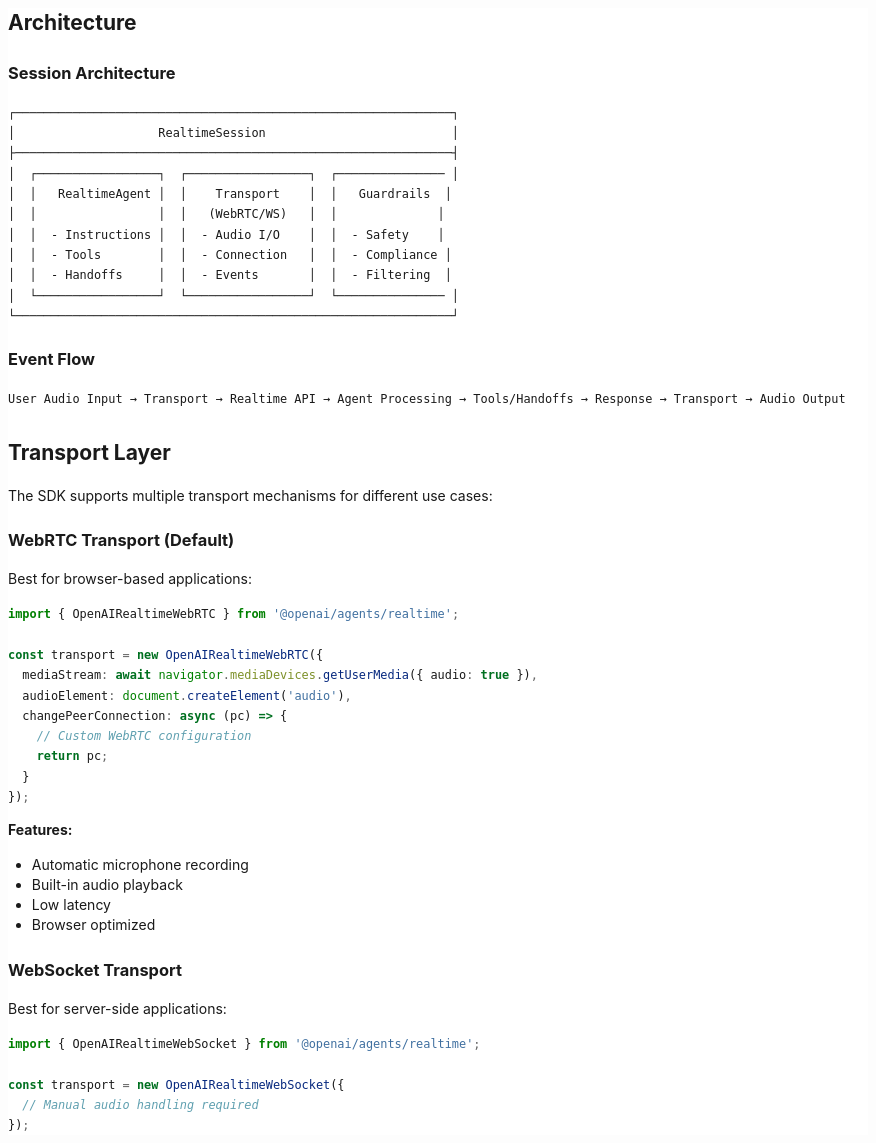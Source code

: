 ## Architecture

### Session Architecture
```
┌─────────────────────────────────────────────────────────────┐
│                    RealtimeSession                          │
├─────────────────────────────────────────────────────────────┤
│  ┌─────────────────┐  ┌─────────────────┐  ┌─────────────── │
│  │   RealtimeAgent │  │    Transport    │  │   Guardrails  │
│  │                 │  │   (WebRTC/WS)   │  │              │
│  │  - Instructions │  │  - Audio I/O    │  │  - Safety    │
│  │  - Tools        │  │  - Connection   │  │  - Compliance │
│  │  - Handoffs     │  │  - Events       │  │  - Filtering  │
│  └─────────────────┘  └─────────────────┘  └─────────────── │
└─────────────────────────────────────────────────────────────┘
```

### Event Flow
```
User Audio Input → Transport → Realtime API → Agent Processing → Tools/Handoffs → Response → Transport → Audio Output
```

## Transport Layer

The SDK supports multiple transport mechanisms for different use cases:

### WebRTC Transport (Default)
Best for browser-based applications:
```typescript
import { OpenAIRealtimeWebRTC } from '@openai/agents/realtime';

const transport = new OpenAIRealtimeWebRTC({
  mediaStream: await navigator.mediaDevices.getUserMedia({ audio: true }),
  audioElement: document.createElement('audio'),
  changePeerConnection: async (pc) => {
    // Custom WebRTC configuration
    return pc;
  }
});
```

**Features:**
- Automatic microphone recording
- Built-in audio playback
- Low latency
- Browser optimized

### WebSocket Transport
Best for server-side applications:
```typescript
import { OpenAIRealtimeWebSocket } from '@openai/agents/realtime';

const transport = new OpenAIRealtimeWebSocket({
  // Manual audio handling required
});
```
